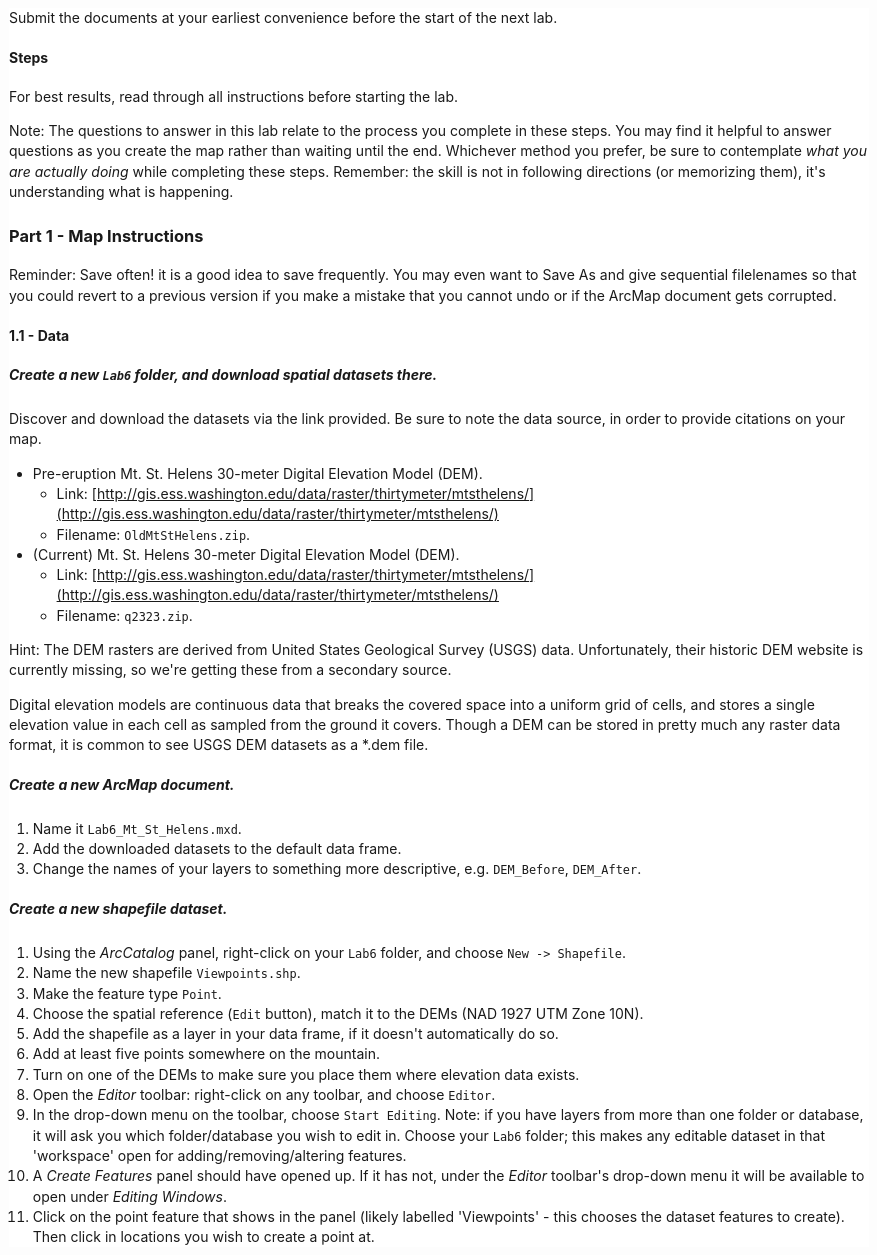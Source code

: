 Submit the documents at your earliest convenience before the start of the next lab.


#### Steps

For best results, read through all instructions before starting the lab.

Note: The questions to answer in this lab relate to the process you complete in these steps. You may find it helpful to answer questions as you create the map rather than waiting until the end. Whichever method you prefer, be sure to contemplate *what you are actually doing* while completing these steps. Remember: the skill is not in following directions (or memorizing them), it's understanding what is happening.


### Part 1 - Map Instructions

Reminder: Save often! it is a good idea to save frequently. You may even want to Save As and give sequential filelenames so that you could revert to a previous version if you make a mistake that you cannot undo or if the ArcMap document gets corrupted.

#### 1.1 - Data

##### Create a new `Lab6` folder, and download spatial datasets there.

Discover and download the datasets via the link provided. Be sure to note the data source, in order to provide citations on your map.

* Pre-eruption Mt. St. Helens 30-meter Digital Elevation Model (DEM).
  * Link: [http://gis.ess.washington.edu/data/raster/thirtymeter/mtsthelens/](http://gis.ess.washington.edu/data/raster/thirtymeter/mtsthelens/)
  * Filename: `OldMtStHelens.zip`.
* (Current) Mt. St. Helens 30-meter Digital Elevation Model (DEM).
  * Link: [http://gis.ess.washington.edu/data/raster/thirtymeter/mtsthelens/](http://gis.ess.washington.edu/data/raster/thirtymeter/mtsthelens/)
  * Filename: `q2323.zip`.

Hint: The DEM rasters are derived from United States Geological Survey (USGS) data. Unfortunately, their historic DEM website is currently missing, so we're getting these from a secondary source.

Digital elevation models are continuous data that breaks the covered space into a uniform grid of cells, and stores a single elevation value in each cell as sampled from the ground it covers. Though a DEM can be stored in pretty much any raster data format, it is common to see USGS DEM datasets as a *.dem file.

##### Create a new ArcMap document.

1. Name it `Lab6_Mt_St_Helens.mxd`.
2. Add the downloaded datasets to the default data frame.
3. Change the names of your layers to something more descriptive, e.g. `DEM_Before`, `DEM_After`.

##### Create a new shapefile dataset.

1. Using the *ArcCatalog* panel, right-click on your `Lab6` folder, and choose `New -> Shapefile`.
  1. Name the new shapefile `Viewpoints.shp`.
  2. Make the feature type `Point`.
  3. Choose the spatial reference (`Edit` button), match it to the DEMs (NAD 1927 UTM Zone 10N).
2. Add the shapefile as a layer in your data frame, if it doesn't automatically do so.
3. Add at least five points somewhere on the mountain.
  1. Turn on one of the DEMs to make sure you place them where elevation data exists.
  2. Open the *Editor* toolbar: right-click on any toolbar, and choose `Editor`.
  3. In the drop-down menu on the toolbar, choose `Start Editing`. Note: if you have layers from more than one folder or database, it will ask you which folder/database you wish to edit in. Choose your `Lab6` folder; this makes any editable dataset in that 'workspace' open for adding/removing/altering features.
  4. A *Create Features* panel should have opened up. If it has not, under the *Editor* toolbar's drop-down menu it will be available to open under *Editing Windows*.
  5. Click on the point feature that shows in the panel (likely labelled 'Viewpoints' - this chooses the dataset features to create). Then click in locations you wish to create a point at.